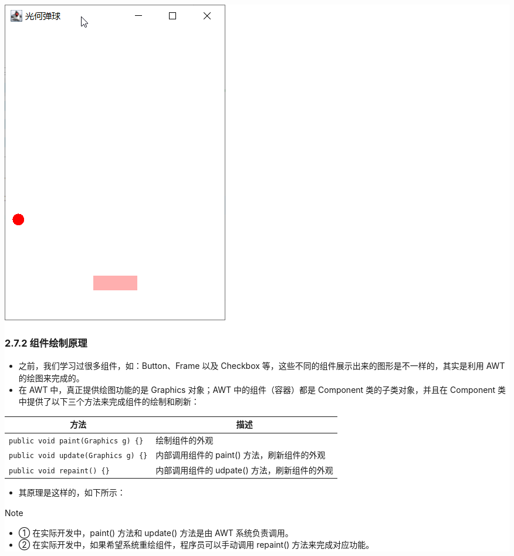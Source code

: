 ![](./assets/20.png)

### 2.7.2 组件绘制原理

* 之前，我们学习过很多组件，如：Button、Frame 以及 Checkbox 等，这些不同的组件展示出来的图形是不一样的，其实是利用 AWT 的绘图来完成的。
* 在 AWT 中，真正提供绘图功能的是 Graphics 对象；AWT 中的组件（容器）都是 Component 类的子类对象，并且在 Component 类中提供了以下三个方法来完成组件的绘制和刷新：

| 方法                                | 描述                                         |
| ----------------------------------- | -------------------------------------------- |
| `public void paint(Graphics g) {}`  | 绘制组件的外观                               |
| `public void update(Graphics g) {}` | 内部调用组件的 paint() 方法，刷新组件的外观  |
| `public void repaint() {}`          | 内部调用组件的 udpate() 方法，刷新组件的外观 |

* 其原理是这样的，如下所示：

> [!NOTE]
>
> * ① 在实际开发中，paint() 方法和 update() 方法是由 AWT 系统负责调用。
> * ② 在实际开发中，如果希望系统重绘组件，程序员可以手动调用 repaint() 方法来完成对应功能。
